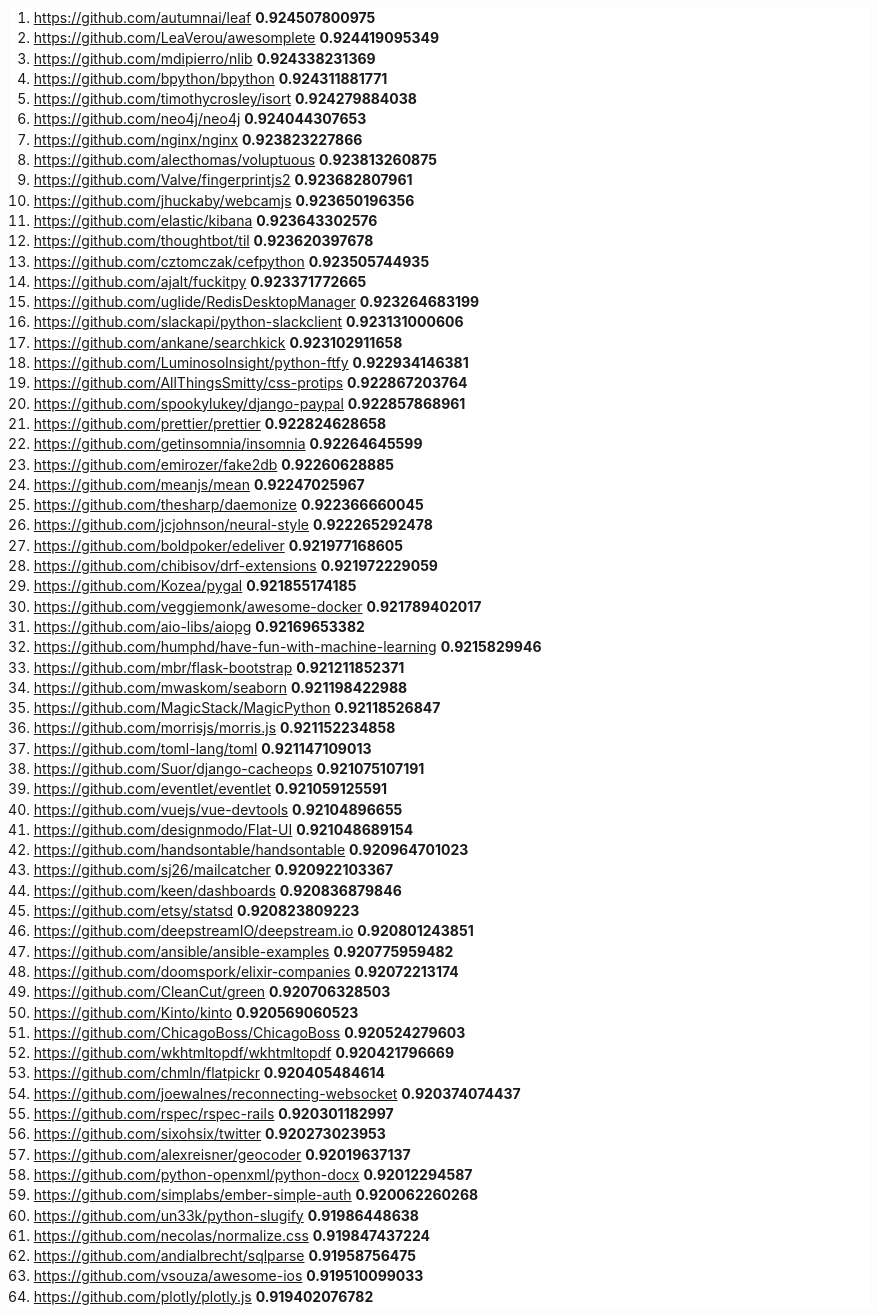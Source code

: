  1. https://github.com/autumnai/leaf **0.924507800975**
 1. https://github.com/LeaVerou/awesomplete **0.924419095349**
 1. https://github.com/mdipierro/nlib **0.924338231369**
 1. https://github.com/bpython/bpython **0.924311881771**
 1. https://github.com/timothycrosley/isort **0.924279884038**
 1. https://github.com/neo4j/neo4j **0.924044307653**
 1. https://github.com/nginx/nginx **0.923823227866**
 1. https://github.com/alecthomas/voluptuous **0.923813260875**
 1. https://github.com/Valve/fingerprintjs2 **0.923682807961**
 1. https://github.com/jhuckaby/webcamjs **0.923650196356**
 1. https://github.com/elastic/kibana **0.923643302576**
 1. https://github.com/thoughtbot/til **0.923620397678**
 1. https://github.com/cztomczak/cefpython **0.923505744935**
 1. https://github.com/ajalt/fuckitpy **0.923371772665**
 1. https://github.com/uglide/RedisDesktopManager **0.923264683199**
 1. https://github.com/slackapi/python-slackclient **0.923131000606**
 1. https://github.com/ankane/searchkick **0.923102911658**
 1. https://github.com/LuminosoInsight/python-ftfy **0.922934146381**
 1. https://github.com/AllThingsSmitty/css-protips **0.922867203764**
 1. https://github.com/spookylukey/django-paypal **0.922857868961**
 1. https://github.com/prettier/prettier **0.922824628658**
 1. https://github.com/getinsomnia/insomnia **0.92264645599**
 1. https://github.com/emirozer/fake2db **0.92260628885**
 1. https://github.com/meanjs/mean **0.92247025967**
 1. https://github.com/thesharp/daemonize **0.922366660045**
 1. https://github.com/jcjohnson/neural-style **0.922265292478**
 1. https://github.com/boldpoker/edeliver **0.921977168605**
 1. https://github.com/chibisov/drf-extensions **0.921972229059**
 1. https://github.com/Kozea/pygal **0.921855174185**
 1. https://github.com/veggiemonk/awesome-docker **0.921789402017**
 1. https://github.com/aio-libs/aiopg **0.92169653382**
 1. https://github.com/humphd/have-fun-with-machine-learning **0.9215829946**
 1. https://github.com/mbr/flask-bootstrap **0.921211852371**
 1. https://github.com/mwaskom/seaborn **0.921198422988**
 1. https://github.com/MagicStack/MagicPython **0.92118526847**
 1. https://github.com/morrisjs/morris.js **0.921152234858**
 1. https://github.com/toml-lang/toml **0.921147109013**
 1. https://github.com/Suor/django-cacheops **0.921075107191**
 1. https://github.com/eventlet/eventlet **0.921059125591**
 1. https://github.com/vuejs/vue-devtools **0.92104896655**
 1. https://github.com/designmodo/Flat-UI **0.921048689154**
 1. https://github.com/handsontable/handsontable **0.920964701023**
 1. https://github.com/sj26/mailcatcher **0.920922103367**
 1. https://github.com/keen/dashboards **0.920836879846**
 1. https://github.com/etsy/statsd **0.920823809223**
 1. https://github.com/deepstreamIO/deepstream.io **0.920801243851**
 1. https://github.com/ansible/ansible-examples **0.920775959482**
 1. https://github.com/doomspork/elixir-companies **0.92072213174**
 1. https://github.com/CleanCut/green **0.920706328503**
 1. https://github.com/Kinto/kinto **0.920569060523**
 1. https://github.com/ChicagoBoss/ChicagoBoss **0.920524279603**
 1. https://github.com/wkhtmltopdf/wkhtmltopdf **0.920421796669**
 1. https://github.com/chmln/flatpickr **0.920405484614**
 1. https://github.com/joewalnes/reconnecting-websocket **0.920374074437**
 1. https://github.com/rspec/rspec-rails **0.920301182997**
 1. https://github.com/sixohsix/twitter **0.920273023953**
 1. https://github.com/alexreisner/geocoder **0.92019637137**
 1. https://github.com/python-openxml/python-docx **0.92012294587**
 1. https://github.com/simplabs/ember-simple-auth **0.920062260268**
 1. https://github.com/un33k/python-slugify **0.91986448638**
 1. https://github.com/necolas/normalize.css **0.919847437224**
 1. https://github.com/andialbrecht/sqlparse **0.91958756475**
 1. https://github.com/vsouza/awesome-ios **0.919510099033**
 1. https://github.com/plotly/plotly.js **0.919402076782**